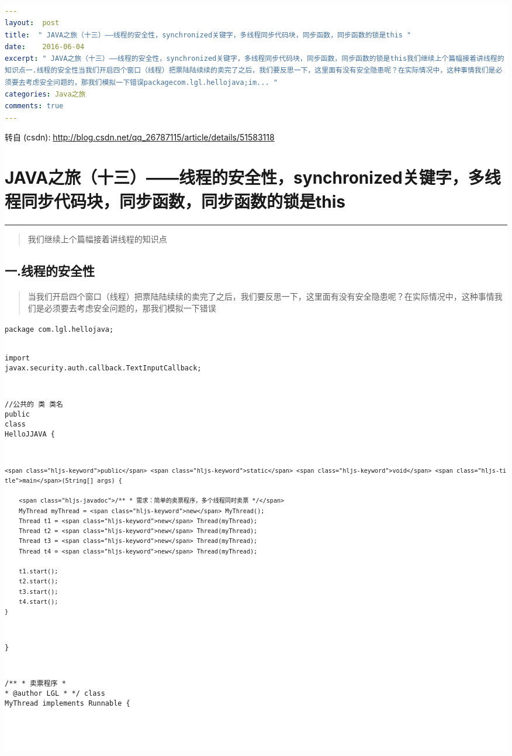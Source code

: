 ```yaml
---
layout:  post
title:  " JAVA之旅（十三）——线程的安全性，synchronized关键字，多线程同步代码块，同步函数，同步函数的锁是this "
date:    2016-06-04
excerpt: " JAVA之旅（十三）——线程的安全性，synchronized关键字，多线程同步代码块，同步函数，同步函数的锁是this我们继续上个篇幅接着讲线程的知识点一.线程的安全性当我们开启四个窗口（线程）把票陆陆续续的卖完了之后，我们要反思一下，这里面有没有安全隐患呢？在实际情况中，这种事情我们是必须要去考虑安全问题的，那我们模拟一下错误packagecom.lgl.hellojava;im... "
categories: Java之旅
comments: true
---
```

转自 (csdn): http://blog.csdn.net/qq_26787115/article/details/51583118
<div class="markdown_views">
 <h1 id="java之旅十三线程的安全性synchronized关键字多线程同步代码块同步函数同步函数的锁是this">JAVA之旅（十三）——线程的安全性，synchronized关键字，多线程同步代码块，同步函数，同步函数的锁是this</h1> 
 <hr> 
 <blockquote> 
  <p>我们继续上个篇幅接着讲线程的知识点</p> 
 </blockquote> 
 <h2 id="一线程的安全性">一.线程的安全性</h2> 
 <blockquote> 
  <p>当我们开启四个窗口（线程）把票陆陆续续的卖完了之后，我们要反思一下，这里面有没有安全隐患呢？在实际情况中，这种事情我们是必须要去考虑安全问题的，那我们模拟一下错误</p> 
 </blockquote> 
 <pre class="prettyprint"><code class=" hljs java"><span class="hljs-keyword">package</span> com.lgl.hellojava;

<span class="hljs-keyword">import</span> javax.security.auth.callback.TextInputCallback;

<span class="hljs-comment">//公共的 类 类名</span>
<span class="hljs-keyword">public</span> <span class="hljs-class"><span class="hljs-keyword">class</span> <span class="hljs-title">HelloJJAVA</span> {</span>

    <span class="hljs-keyword">public</span> <span class="hljs-keyword">static</span> <span class="hljs-keyword">void</span> <span class="hljs-title">main</span>(String[] args) {

        <span class="hljs-javadoc">/** * 需求：简单的卖票程序，多个线程同时卖票 */</span>
        MyThread myThread = <span class="hljs-keyword">new</span> MyThread();
        Thread t1 = <span class="hljs-keyword">new</span> Thread(myThread);
        Thread t2 = <span class="hljs-keyword">new</span> Thread(myThread);
        Thread t3 = <span class="hljs-keyword">new</span> Thread(myThread);
        Thread t4 = <span class="hljs-keyword">new</span> Thread(myThread);

        t1.start();
        t2.start();
        t3.start();
        t4.start();
    }

}

<span class="hljs-javadoc">/** * 卖票程序 * *<span class="hljs-javadoctag"> @author</span> LGL * */</span>
class MyThread implements Runnable {
